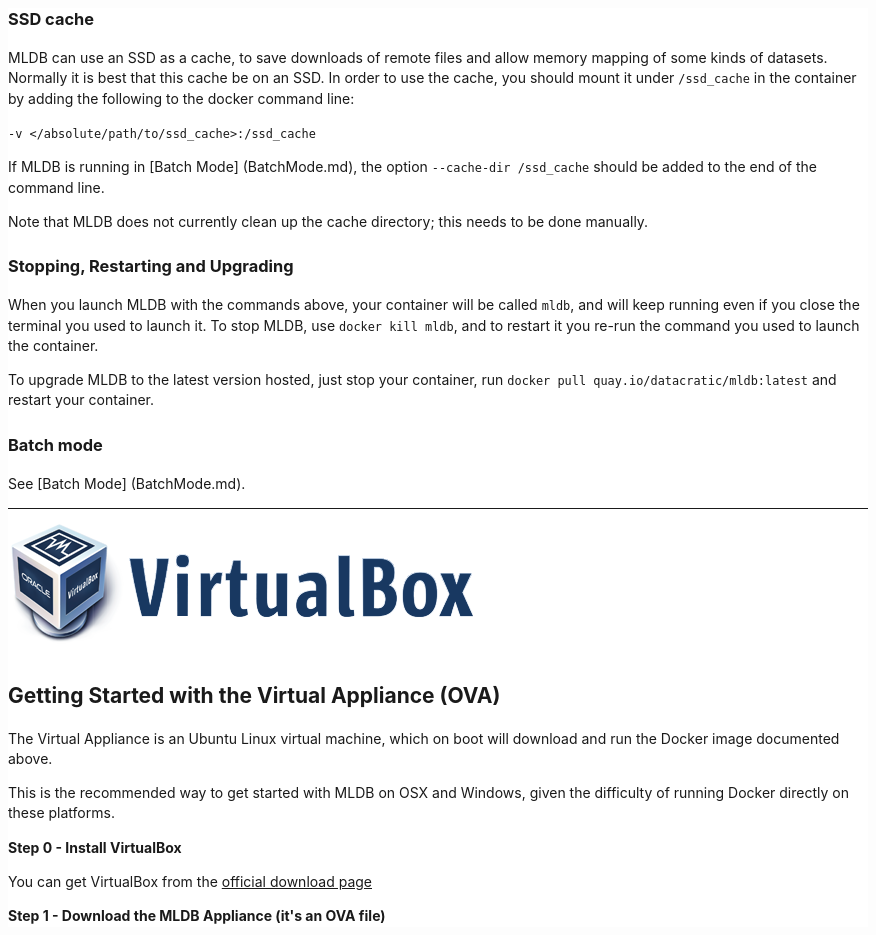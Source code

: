 ### SSD cache

MLDB can use an SSD as a cache, to save downloads of remote files and allow memory
mapping of some kinds of datasets.  Normally it is best that this cache be on an
SSD.  In order to use the cache, you should mount it under `/ssd_cache` in the
container by adding the following to the docker command line:

```
-v </absolute/path/to/ssd_cache>:/ssd_cache
```

If MLDB is running in [Batch Mode] (BatchMode.md), the option `--cache-dir /ssd_cache`
should be added to the end of the command line.

Note that MLDB does not currently clean up the cache directory; this needs to be
done manually.

### Stopping, Restarting and Upgrading

When you launch MLDB with the commands above, your container will be called `mldb`, and will keep running even if you close the terminal you used to launch it. To stop MLDB, use `docker kill mldb`, and to restart it you re-run the command you used to launch the container.

To upgrade MLDB to the latest version hosted, just stop your container, run `docker pull quay.io/datacratic/mldb:latest` and restart your container.

### Batch mode

See [Batch Mode] (BatchMode.md).

-----------

<a name="virtualbox"></a>
![VirtualBox](img/virtualbox_logo.png)

## Getting Started with the Virtual Appliance (OVA)

The Virtual Appliance is an Ubuntu Linux virtual machine, which on boot will download and run the Docker image documented above.

This is the recommended way to get started with MLDB on OSX and Windows, given the difficulty of running Docker directly on these platforms.

**Step 0 - Install VirtualBox**

You can get VirtualBox from the [official download page](https://www.virtualbox.org/wiki/Downloads)

**Step 1 - Download the MLDB Appliance (it's an OVA file)**


[docker]: https://www.docker.com/
[ec2]: http://aws.amazon.com/ec2
[vb]: https://www.virtualbox.org/